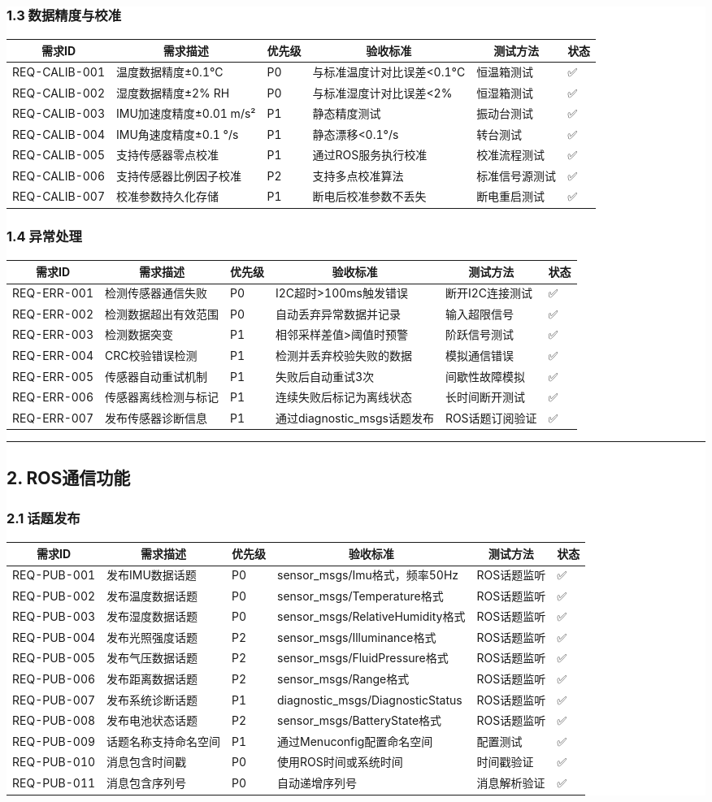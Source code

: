 ### 1.3 数据精度与校准

| 需求ID | 需求描述 | 优先级 | 验收标准 | 测试方法 | 状态 |
|--------|---------|--------|---------|---------|------|
| REQ-CALIB-001 | 温度数据精度±0.1°C | P0 | 与标准温度计对比误差<0.1°C | 恒温箱测试 | ✅ |
| REQ-CALIB-002 | 湿度数据精度±2% RH | P0 | 与标准湿度计对比误差<2% | 恒湿箱测试 | ✅ |
| REQ-CALIB-003 | IMU加速度精度±0.01 m/s² | P1 | 静态精度测试 | 振动台测试 | ✅ |
| REQ-CALIB-004 | IMU角速度精度±0.1 °/s | P1 | 静态漂移<0.1°/s | 转台测试 | ✅ |
| REQ-CALIB-005 | 支持传感器零点校准 | P1 | 通过ROS服务执行校准 | 校准流程测试 | ✅ |
| REQ-CALIB-006 | 支持传感器比例因子校准 | P2 | 支持多点校准算法 | 标准信号源测试 | ✅ |
| REQ-CALIB-007 | 校准参数持久化存储 | P1 | 断电后校准参数不丢失 | 断电重启测试 | ✅ |

### 1.4 异常处理

| 需求ID | 需求描述 | 优先级 | 验收标准 | 测试方法 | 状态 |
|--------|---------|--------|---------|---------|------|
| REQ-ERR-001 | 检测传感器通信失败 | P0 | I2C超时>100ms触发错误 | 断开I2C连接测试 | ✅ |
| REQ-ERR-002 | 检测数据超出有效范围 | P0 | 自动丢弃异常数据并记录 | 输入超限信号 | ✅ |
| REQ-ERR-003 | 检测数据突变 | P1 | 相邻采样差值>阈值时预警 | 阶跃信号测试 | ✅ |
| REQ-ERR-004 | CRC校验错误检测 | P1 | 检测并丢弃校验失败的数据 | 模拟通信错误 | ✅ |
| REQ-ERR-005 | 传感器自动重试机制 | P1 | 失败后自动重试3次 | 间歇性故障模拟 | ✅ |
| REQ-ERR-006 | 传感器离线检测与标记 | P1 | 连续失败后标记为离线状态 | 长时间断开测试 | ✅ |
| REQ-ERR-007 | 发布传感器诊断信息 | P1 | 通过diagnostic_msgs话题发布 | ROS话题订阅验证 | ✅ |

---

## 2. ROS通信功能

### 2.1 话题发布

| 需求ID | 需求描述 | 优先级 | 验收标准 | 测试方法 | 状态 |
|--------|---------|--------|---------|---------|------|
| REQ-PUB-001 | 发布IMU数据话题 | P0 | sensor_msgs/Imu格式，频率50Hz | ROS话题监听 | ✅ |
| REQ-PUB-002 | 发布温度数据话题 | P0 | sensor_msgs/Temperature格式 | ROS话题监听 | ✅ |
| REQ-PUB-003 | 发布湿度数据话题 | P0 | sensor_msgs/RelativeHumidity格式 | ROS话题监听 | ✅ |
| REQ-PUB-004 | 发布光照强度话题 | P2 | sensor_msgs/Illuminance格式 | ROS话题监听 | ✅ |
| REQ-PUB-005 | 发布气压数据话题 | P2 | sensor_msgs/FluidPressure格式 | ROS话题监听 | ✅ |
| REQ-PUB-006 | 发布距离数据话题 | P2 | sensor_msgs/Range格式 | ROS话题监听 | ✅ |
| REQ-PUB-007 | 发布系统诊断话题 | P1 | diagnostic_msgs/DiagnosticStatus | ROS话题监听 | ✅ |
| REQ-PUB-008 | 发布电池状态话题 | P2 | sensor_msgs/BatteryState格式 | ROS话题监听 | ✅ |
| REQ-PUB-009 | 话题名称支持命名空间 | P1 | 通过Menuconfig配置命名空间 | 配置测试 | ✅ |
| REQ-PUB-010 | 消息包含时间戳 | P0 | 使用ROS时间或系统时间 | 时间戳验证 | ✅ |
| REQ-PUB-011 | 消息包含序列号 | P0 | 自动递增序列号 | 消息解析验证 | ✅ |
